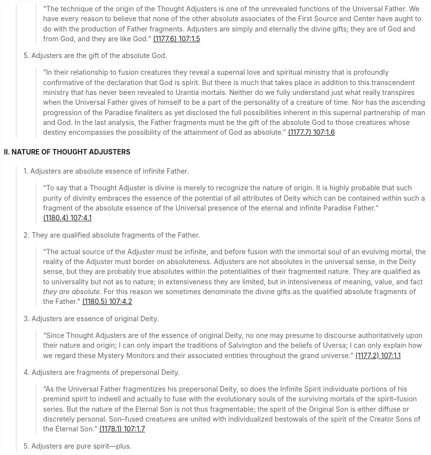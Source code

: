 > > “The technique of the origin of the Thought Adjusters is one of the unrevealed functions of the Universal Father. We have every reason to believe that none of the other absolute associates of the First Source and Center have aught to do with the production of Father fragments. Adjusters are simply and eternally the divine gifts; they are of God and from God, and they are like God.” [(1177.6) 107:1.5](https://www.urantia.org/urantia-book-standardized/paper-107-origin-and-nature-thought-adjusters#U107_1_5)
> 
> 5\. Adjusters are the gift of the absolute God.
> 
> > “In their relationship to fusion creatures they reveal a supernal love and spiritual ministry that is profoundly confirmative of the declaration that God is spirit. But there is much that takes place in addition to this transcendent ministry that has never been revealed to Urantia mortals. Neither do we fully understand just what really transpires when the Universal Father gives of himself to be a part of the personality of a creature of time. Nor has the ascending progression of the Paradise finaliters as yet disclosed the full possibilities inherent in this supernal partnership of man and God. In the last analysis, the Father fragments must be the gift of the absolute God to those creatures whose destiny encompasses the possibility of the attainment of God as absolute.” [(1177.7) 107:1.6](https://www.urantia.org/urantia-book-standardized/paper-107-origin-and-nature-thought-adjusters#U107_1_6)

#### II. NATURE OF THOUGHT ADJUSTERS

> 1\. Adjusters are absolute essence of infinite Father.
> 
> > “To say that a Thought Adjuster is divine is merely to recognize the nature of origin. It is highly probable that such purity of divinity embraces the essence of the potential of all attributes of Deity which can be contained within such a fragment of the absolute essence of the Universal presence of the eternal and infinite Paradise Father.” [(1180.4) 107:4.1](https://www.urantia.org/urantia-book-standardized/paper-107-origin-and-nature-thought-adjusters#U107_4_1)
> 
> 2\. They are qualified absolute fragments of the Father.
> 
> > “The actual source of the Adjuster must be infinite, and before fusion with the immortal soul of an evolving mortal, the reality of the Adjuster must border on absoluteness. Adjusters are not absolutes in the universal sense, in the Deity sense, but they are probably true absolutes within the potentialities of their fragmented nature. They are qualified as to universality but not as to nature; in extensiveness they are limited, but in intensiveness of meaning, value, and fact _they are absolute_. For this reason we sometimes denominate the divine gifts as the qualified absolute fragments of the Father.” [(1180.5) 107:4.2](https://www.urantia.org/urantia-book-standardized/paper-107-origin-and-nature-thought-adjusters#U107_4_2)
> 
> 3\. Adjusters are essence of original Deity.
> 
> > “Since Thought Adjusters are of the essence of original Deity, no one may presume to discourse authoritatively upon their nature and origin; I can only impart the traditions of Salvington and the beliefs of Uversa; I can only explain how we regard these Mystery Monitors and their associated entities throughout the grand universe.” [(1177.2) 107:1.1](https://www.urantia.org/urantia-book-standardized/paper-107-origin-and-nature-thought-adjusters#U107_1_1)
> 
> 4\. Adjusters are fragments of prepersonal Deity.
> 
> > “As the Universal Father fragmentizes his prepersonal Deity, so does the Infinite Spirit individuate portions of his premind spirit to indwell and actually to fuse with the evolutionary souls of the surviving mortals of the spirit–fusion series. But the nature of the Eternal Son is not thus fragmentable; the spirit of the Original Son is either diffuse or discretely personal. Son–fused creatures are united with individualized bestowals of the spirit of the Creator Sons of the Eternal Son.” [(1178.1) 107:1.7](https://www.urantia.org/urantia-book-standardized/paper-107-origin-and-nature-thought-adjusters#U107_1_7)
> 
> 5\. Adjusters are pure spirit—plus.
> 